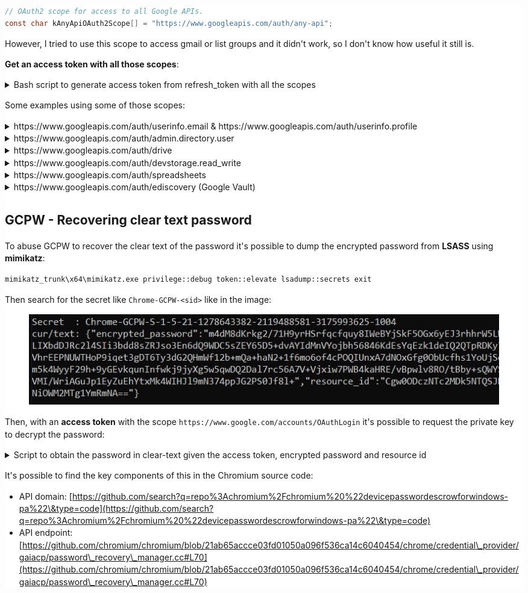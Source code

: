 ```c
// OAuth2 scope for access to all Google APIs.
const char kAnyApiOAuth2Scope[] = "https://www.googleapis.com/auth/any-api";
```

However, I tried to use this scope to access gmail or list groups and it didn't work, so I don't know how useful it still is.

**Get an access token with all those scopes**:

<details><summary>Bash script to generate access token from refresh_token with all the scopes</summary></details>

Some examples using some of those scopes:

<details><summary>https://www.googleapis.com/auth/userinfo.email &#x26; https://www.googleapis.com/auth/userinfo.profile</summary></details>

<details><summary>https://www.googleapis.com/auth/admin.directory.user</summary></details>

<details><summary>https://www.googleapis.com/auth/drive</summary></details>

<details><summary>https://www.googleapis.com/auth/devstorage.read_write</summary></details>

<details><summary>https://www.googleapis.com/auth/spreadsheets</summary></details>

<details><summary>https://www.googleapis.com/auth/ediscovery (Google Vault)</summary></details>

## GCPW - Recovering clear text password

To abuse GCPW to recover the clear text of the password it's possible to dump the encrypted password from **LSASS** using **mimikatz**:

```bash
mimikatz_trunk\x64\mimikatz.exe privilege::debug token::elevate lsadump::secrets exit
```

Then search for the secret like `Chrome-GCPW-<sid>` like in the image:

<figure><img src="../../../.gitbook/assets/telegram-cloud-photo-size-4-6044191430395675441-x.jpg" alt=""><figcaption></figcaption></figure>

Then, with an **access token** with the scope `https://www.google.com/accounts/OAuthLogin` it's possible to request the private key to decrypt the password:

<details><summary>Script to obtain the password in clear-text given the access token, encrypted password and resource id</summary></details>

It's possible to find the key components of this in the Chromium source code:

* API domain: [https://github.com/search?q=repo%3Achromium%2Fchromium%20%22devicepasswordescrowforwindows-pa%22\&type=code](https://github.com/search?q=repo%3Achromium%2Fchromium%20%22devicepasswordescrowforwindows-pa%22\&type=code)
* API endpoint: [https://github.com/chromium/chromium/blob/21ab65accce03fd01050a096f536ca14c6040454/chrome/credential\_provider/gaiacp/password\_recovery\_manager.cc#L70](https://github.com/chromium/chromium/blob/21ab65accce03fd01050a096f536ca14c6040454/chrome/credential\_provider/gaiacp/password\_recovery\_manager.cc#L70)

